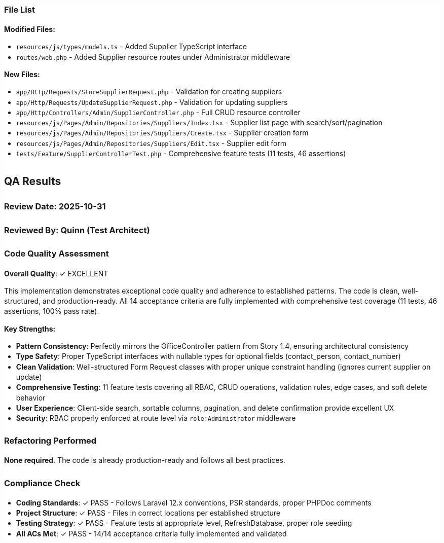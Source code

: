 ### File List

**Modified Files:**
- `resources/js/types/models.ts` - Added Supplier TypeScript interface
- `routes/web.php` - Added Supplier resource routes under Administrator middleware

**New Files:**
- `app/Http/Requests/StoreSupplierRequest.php` - Validation for creating suppliers
- `app/Http/Requests/UpdateSupplierRequest.php` - Validation for updating suppliers
- `app/Http/Controllers/Admin/SupplierController.php` - Full CRUD resource controller
- `resources/js/Pages/Admin/Repositories/Suppliers/Index.tsx` - Supplier list page with search/sort/pagination
- `resources/js/Pages/Admin/Repositories/Suppliers/Create.tsx` - Supplier creation form
- `resources/js/Pages/Admin/Repositories/Suppliers/Edit.tsx` - Supplier edit form
- `tests/Feature/SupplierControllerTest.php` - Comprehensive feature tests (11 tests, 46 assertions)

## QA Results

### Review Date: 2025-10-31

### Reviewed By: Quinn (Test Architect)

### Code Quality Assessment

**Overall Quality**: ✓ EXCELLENT

This implementation demonstrates exceptional code quality and adherence to established patterns. The code is clean, well-structured, and production-ready. All 14 acceptance criteria are fully implemented with comprehensive test coverage (11 tests, 46 assertions, 100% pass rate).

**Key Strengths:**
- **Pattern Consistency**: Perfectly mirrors the OfficeController pattern from Story 1.4, ensuring architectural consistency
- **Type Safety**: Proper TypeScript interfaces with nullable types for optional fields (contact_person, contact_number)
- **Clean Validation**: Well-structured Form Request classes with proper unique constraint handling (ignores current supplier on update)
- **Comprehensive Testing**: 11 feature tests covering all RBAC, CRUD operations, validation rules, edge cases, and soft delete behavior
- **User Experience**: Client-side search, sortable columns, pagination, and delete confirmation provide excellent UX
- **Security**: RBAC properly enforced at route level via `role:Administrator` middleware

### Refactoring Performed

**None required**. The code is already production-ready and follows all best practices.

### Compliance Check

- **Coding Standards**: ✓ PASS - Follows Laravel 12.x conventions, PSR standards, proper PHPDoc comments
- **Project Structure**: ✓ PASS - Files in correct locations per established structure
- **Testing Strategy**: ✓ PASS - Feature tests at appropriate level, RefreshDatabase, proper role seeding
- **All ACs Met**: ✓ PASS - 14/14 acceptance criteria fully implemented and validated
